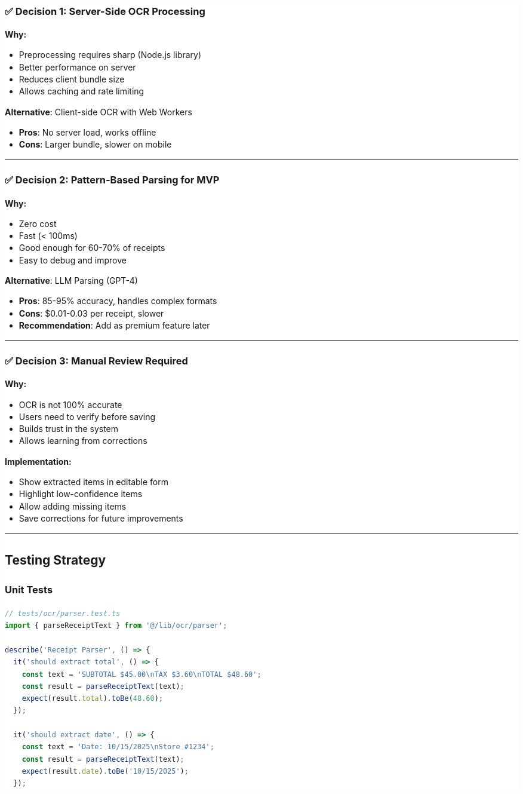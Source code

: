 ### ✅ **Decision 1: Server-Side OCR Processing**

**Why:**
- Preprocessing requires sharp (Node.js library)
- Better performance on server
- Reduces client bundle size
- Allows caching and rate limiting

**Alternative**: Client-side OCR with Web Workers
- **Pros**: No server load, works offline
- **Cons**: Larger bundle, slower on mobile

---

### ✅ **Decision 2: Pattern-Based Parsing for MVP**

**Why:**
- Zero cost
- Fast (< 100ms)
- Good enough for 60-70% of receipts
- Easy to debug and improve

**Alternative**: LLM Parsing (GPT-4)
- **Pros**: 85-95% accuracy, handles complex formats
- **Cons**: $0.01-0.03 per receipt, slower
- **Recommendation**: Add as premium feature later

---

### ✅ **Decision 3: Manual Review Required**

**Why:**
- OCR is not 100% accurate
- Users need to verify before saving
- Builds trust in the system
- Allows learning from corrections

**Implementation:**
- Show extracted items in editable form
- Highlight low-confidence items
- Allow adding missing items
- Save corrections for future improvements

---

## Testing Strategy

### Unit Tests

```typescript
// tests/ocr/parser.test.ts
import { parseReceiptText } from '@/lib/ocr/parser';

describe('Receipt Parser', () => {
  it('should extract total', () => {
    const text = 'SUBTOTAL $45.00\nTAX $3.60\nTOTAL $48.60';
    const result = parseReceiptText(text);
    expect(result.total).toBe(48.60);
  });

  it('should extract date', () => {
    const text = 'Date: 10/15/2025\nStore #1234';
    const result = parseReceiptText(text);
    expect(result.date).toBe('10/15/2025');
  });

```